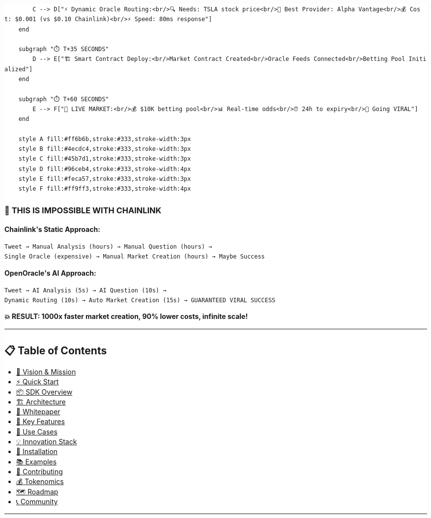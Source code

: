 ```mermaid
        C --> D["⚡ Dynamic Oracle Routing:<br/>🔍 Needs: TSLA stock price<br/>🎯 Best Provider: Alpha Vantage<br/>💰 Cost: $0.001 (vs $0.10 Chainlink)<br/>⚡ Speed: 80ms response"]
    end
    
    subgraph "⏱️ T+35 SECONDS"
        D --> E["🏗️ Smart Contract Deploy:<br/>Market Contract Created<br/>Oracle Feeds Connected<br/>Betting Pool Initialized"]
    end
    
    subgraph "⏱️ T+60 SECONDS"
        E --> F["🚀 LIVE MARKET:<br/>💰 $10K betting pool<br/>📊 Real-time odds<br/>⏰ 24h to expiry<br/>🎪 Going VIRAL"]
    end
    
    style A fill:#ff6b6b,stroke:#333,stroke-width:3px
    style B fill:#4ecdc4,stroke:#333,stroke-width:3px
    style C fill:#45b7d1,stroke:#333,stroke-width:3px
    style D fill:#96ceb4,stroke:#333,stroke-width:4px
    style E fill:#feca57,stroke:#333,stroke-width:3px
    style F fill:#ff9ff3,stroke:#333,stroke-width:4px
```

### 🤯 **THIS IS IMPOSSIBLE WITH CHAINLINK**

**Chainlink's Static Approach:**
```
Tweet → Manual Analysis (hours) → Manual Question (hours) → 
Single Oracle (expensive) → Manual Market Creation (hours) → Maybe Success
```

**OpenOracle's AI Approach:**
```
Tweet → AI Analysis (5s) → AI Question (10s) → 
Dynamic Routing (10s) → Auto Market Creation (15s) → GUARANTEED VIRAL SUCCESS
```

**💥 RESULT: 1000x faster market creation, 90% lower costs, infinite scale!**

---

## 📋 Table of Contents

- [🎯 Vision & Mission](#-vision--mission)
- [⚡ Quick Start](#-quick-start)
- [📦 SDK Overview](#-sdk-overview)
- [🏗️ Architecture](#️-architecture)
- [🔬 Whitepaper](#-whitepaper)
- [🌟 Key Features](#-key-features)
- [🚀 Use Cases](#-use-cases)
- [💡 Innovation Stack](#-innovation-stack)
- [🔧 Installation](#-installation)
- [📚 Examples](#-examples)
- [🤝 Contributing](#-contributing)
- [💰 Tokenomics](#-tokenomics)
- [🗺️ Roadmap](#️-roadmap)
- [📞 Community](#-community)

---